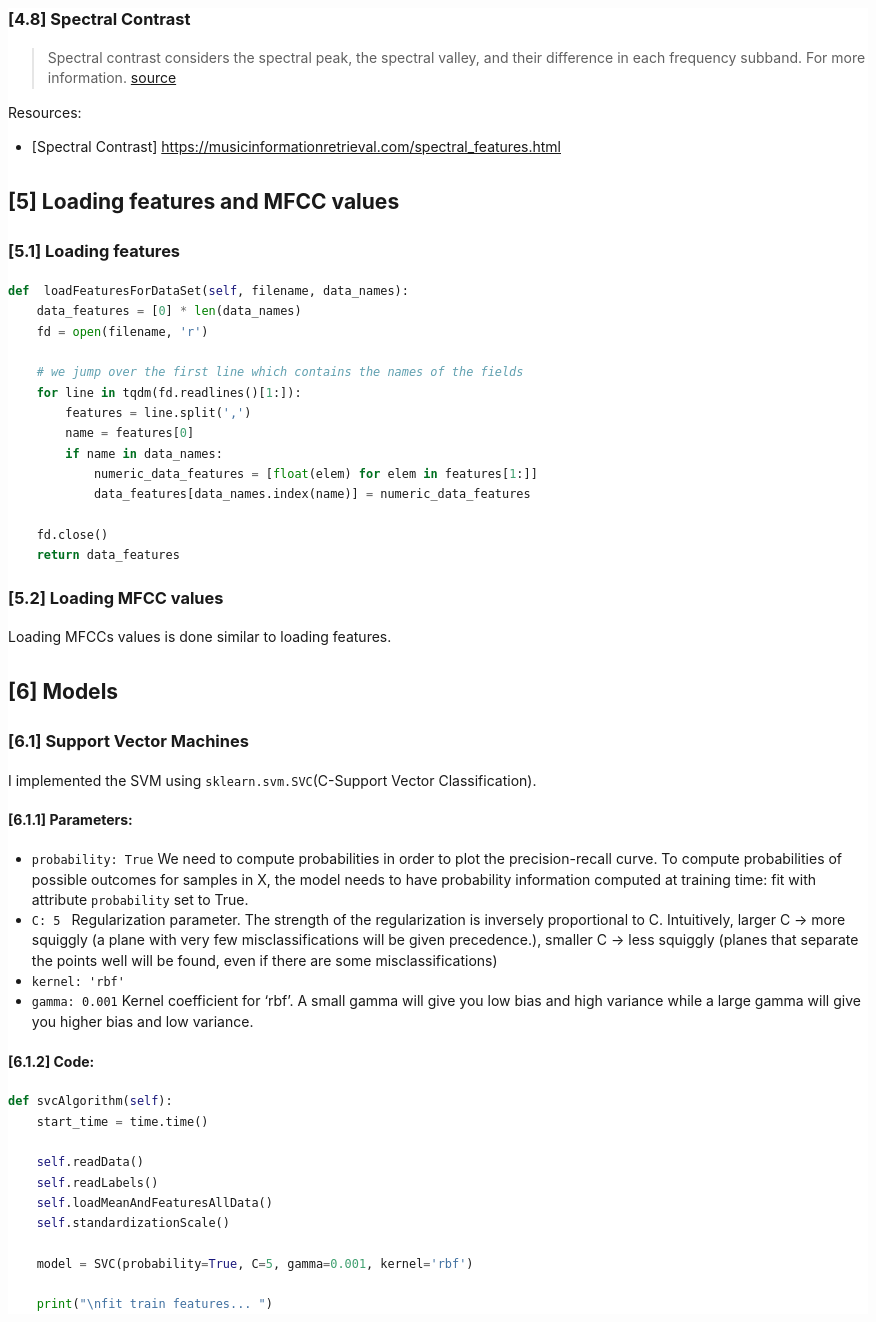 ### [4.8] Spectral Contrast
>Spectral contrast considers the spectral peak, the spectral valley, and their difference in each frequency subband. For more information. [source](https://musicinformationretrieval.com/spectral_features.html)

Resources:
- [Spectral Contrast] https://musicinformationretrieval.com/spectral_features.html

## [5] Loading features and MFCC values

### [5.1] Loading features
```python
def  loadFeaturesForDataSet(self, filename, data_names):
	data_features = [0] * len(data_names)
	fd = open(filename, 'r')

	# we jump over the first line which contains the names of the fields
	for line in tqdm(fd.readlines()[1:]):
		features = line.split(',')
		name = features[0]
		if name in data_names:
			numeric_data_features = [float(elem) for elem in features[1:]]
			data_features[data_names.index(name)] = numeric_data_features

	fd.close()
	return data_features
```

### [5.2] Loading MFCC values
Loading MFCCs values is done similar to loading features.


## [6] Models

### [6.1] Support Vector Machines 

I implemented the SVM  using ```sklearn.svm.SVC```(C-Support Vector Classification).

#### [6.1.1] Parameters:
- ```probability: True``` We need to compute probabilities in order to plot the precision-recall curve. To compute probabilities of possible outcomes for samples in X, the model needs to have probability information computed at training time: fit with attribute  `probability`  set to True. 
- ```C: 5 ```  Regularization parameter. The strength of the regularization is inversely proportional to C. Intuitively, larger C -> more squiggly (a plane with very few misclassifications  will be given precedence.),  smaller C -> less squiggly (planes that separate the points well  will be found, even if there are some  misclassifications)
- ```kernel: 'rbf'```
- ```gamma: 0.001``` Kernel coefficient for ‘rbf’. A small gamma will give you low bias and high variance while a large gamma will give you higher bias and low variance.

#### [6.1.2] Code:
```python
def svcAlgorithm(self):
	start_time = time.time()

	self.readData()
	self.readLabels()
	self.loadMeanAndFeaturesAllData()
	self.standardizationScale()
	
	model = SVC(probability=True, C=5, gamma=0.001, kernel='rbf')

	print("\nfit train features... ")
```